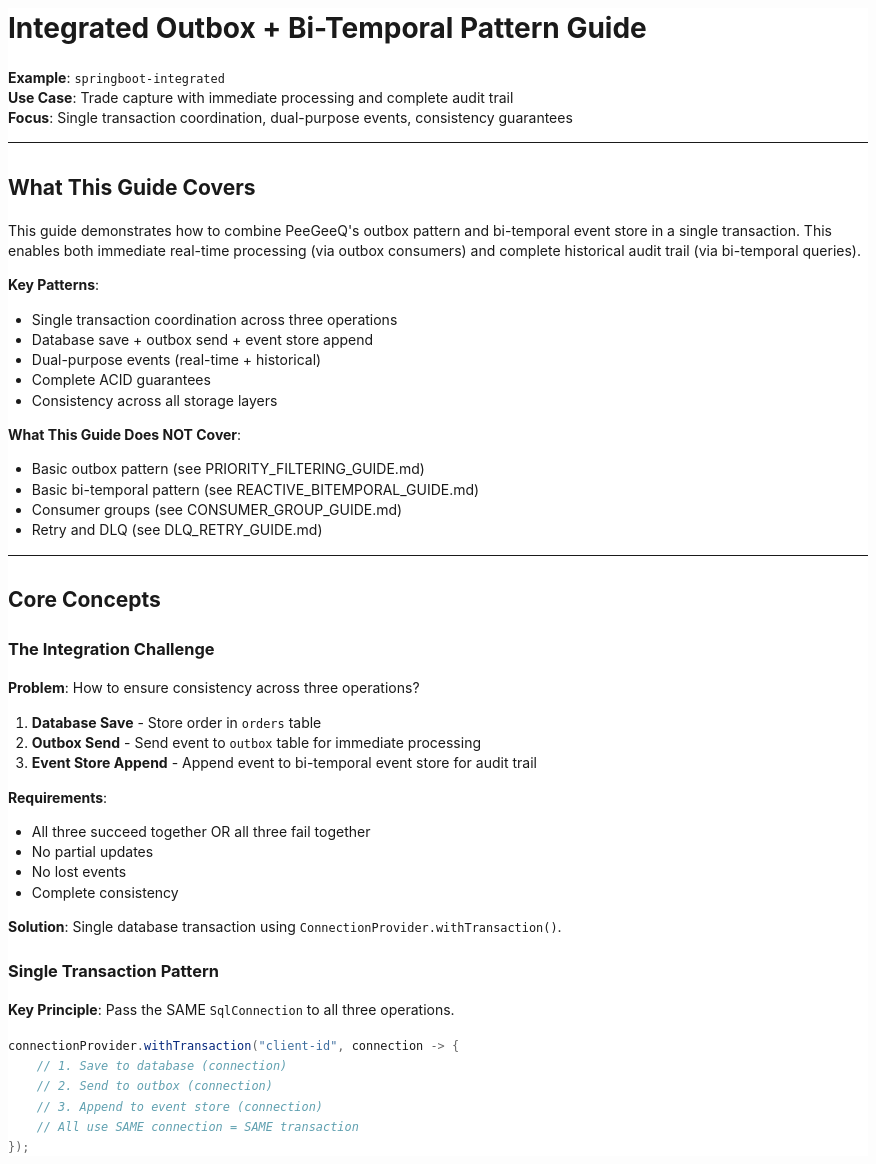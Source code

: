# Integrated Outbox + Bi-Temporal Pattern Guide

**Example**: `springboot-integrated`  
**Use Case**: Trade capture with immediate processing and complete audit trail  
**Focus**: Single transaction coordination, dual-purpose events, consistency guarantees

---

## What This Guide Covers

This guide demonstrates how to combine PeeGeeQ's outbox pattern and bi-temporal event store in a single transaction. This enables both immediate real-time processing (via outbox consumers) and complete historical audit trail (via bi-temporal queries).

**Key Patterns**:
- Single transaction coordination across three operations
- Database save + outbox send + event store append
- Dual-purpose events (real-time + historical)
- Complete ACID guarantees
- Consistency across all storage layers

**What This Guide Does NOT Cover**:
- Basic outbox pattern (see PRIORITY_FILTERING_GUIDE.md)
- Basic bi-temporal pattern (see REACTIVE_BITEMPORAL_GUIDE.md)
- Consumer groups (see CONSUMER_GROUP_GUIDE.md)
- Retry and DLQ (see DLQ_RETRY_GUIDE.md)

---

## Core Concepts

### The Integration Challenge

**Problem**: How to ensure consistency across three operations?

1. **Database Save** - Store order in `orders` table
2. **Outbox Send** - Send event to `outbox` table for immediate processing
3. **Event Store Append** - Append event to bi-temporal event store for audit trail

**Requirements**:
- All three succeed together OR all three fail together
- No partial updates
- No lost events
- Complete consistency

**Solution**: Single database transaction using `ConnectionProvider.withTransaction()`.

### Single Transaction Pattern

**Key Principle**: Pass the SAME `SqlConnection` to all three operations.

```java
connectionProvider.withTransaction("client-id", connection -> {
    // 1. Save to database (connection)
    // 2. Send to outbox (connection)
    // 3. Append to event store (connection)
    // All use SAME connection = SAME transaction
});
```
